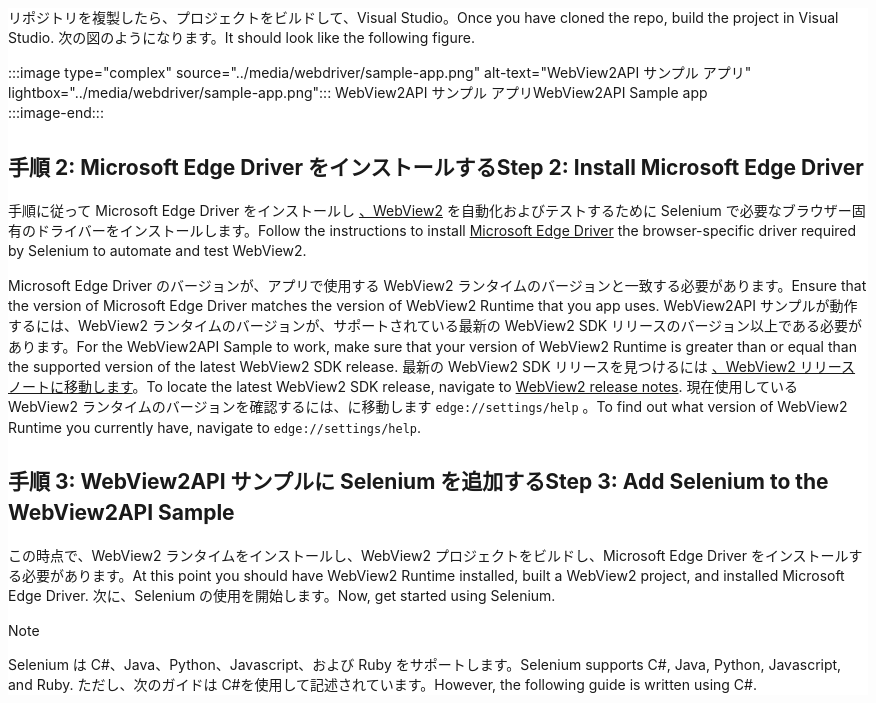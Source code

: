 <span data-ttu-id="81f4c-113">リポジトリを複製したら、プロジェクトをビルドして、Visual Studio。</span><span class="sxs-lookup"><span data-stu-id="81f4c-113">Once you have cloned the repo, build the project in Visual Studio.</span></span>  <span data-ttu-id="81f4c-114">次の図のようになります。</span><span class="sxs-lookup"><span data-stu-id="81f4c-114">It should look like the following figure.</span></span>  

:::image type="complex" source="../media/webdriver/sample-app.png" alt-text="WebView2API サンプル アプリ" lightbox="../media/webdriver/sample-app.png":::
   <span data-ttu-id="81f4c-116">WebView2API サンプル アプリ</span><span class="sxs-lookup"><span data-stu-id="81f4c-116">WebView2API Sample app</span></span>  
:::image-end:::    

## <a name="step-2--install-microsoft-edge-driver"></a><span data-ttu-id="81f4c-117">手順 2: Microsoft Edge Driver をインストールする</span><span class="sxs-lookup"><span data-stu-id="81f4c-117">Step 2:  Install Microsoft Edge Driver</span></span>  

<span data-ttu-id="81f4c-118">手順に従って Microsoft Edge Driver をインストールし [、WebView2][WebdriverChromiumDownloadMicrosoftEdgeDriver] を自動化およびテストするために Selenium で必要なブラウザー固有のドライバーをインストールします。</span><span class="sxs-lookup"><span data-stu-id="81f4c-118">Follow the instructions to install [Microsoft Edge Driver][WebdriverChromiumDownloadMicrosoftEdgeDriver] the browser-specific driver required by Selenium to automate and test WebView2.</span></span>  

<span data-ttu-id="81f4c-119">Microsoft Edge Driver のバージョンが、アプリで使用する WebView2 ランタイムのバージョンと一致する必要があります。</span><span class="sxs-lookup"><span data-stu-id="81f4c-119">Ensure that the version of Microsoft Edge Driver matches the version of WebView2 Runtime that you app uses.</span></span>  <span data-ttu-id="81f4c-120">WebView2API サンプルが動作するには、WebView2 ランタイムのバージョンが、サポートされている最新の WebView2 SDK リリースのバージョン以上である必要があります。</span><span class="sxs-lookup"><span data-stu-id="81f4c-120">For the WebView2API Sample to work, make sure that your version of WebView2 Runtime is greater than or equal than the supported version of the latest WebView2 SDK release.</span></span>  <span data-ttu-id="81f4c-121">最新の WebView2 SDK リリースを見つけるには [、WebView2 リリース ノートに移動します][Webview2ReleaseNotes]。</span><span class="sxs-lookup"><span data-stu-id="81f4c-121">To locate the latest WebView2 SDK release, navigate to [WebView2 release notes][Webview2ReleaseNotes].</span></span>  <span data-ttu-id="81f4c-122">現在使用している WebView2 ランタイムのバージョンを確認するには、に移動します `edge://settings/help` 。</span><span class="sxs-lookup"><span data-stu-id="81f4c-122">To find out what version of WebView2 Runtime you currently have, navigate to `edge://settings/help`.</span></span>  

## <a name="step-3--add-selenium-to-the-webview2api-sample"></a><span data-ttu-id="81f4c-123">手順 3: WebView2API サンプルに Selenium を追加する</span><span class="sxs-lookup"><span data-stu-id="81f4c-123">Step 3:  Add Selenium to the WebView2API Sample</span></span>  

<span data-ttu-id="81f4c-124">この時点で、WebView2 ランタイムをインストールし、WebView2 プロジェクトをビルドし、Microsoft Edge Driver をインストールする必要があります。</span><span class="sxs-lookup"><span data-stu-id="81f4c-124">At this point you should have WebView2 Runtime installed, built a WebView2 project, and installed Microsoft Edge Driver.</span></span>  <span data-ttu-id="81f4c-125">次に、Selenium の使用を開始します。</span><span class="sxs-lookup"><span data-stu-id="81f4c-125">Now, get started using Selenium.</span></span>  

> [!NOTE]
> <span data-ttu-id="81f4c-126">Selenium は C\#、Java、Python、Javascript、および Ruby をサポートします。</span><span class="sxs-lookup"><span data-stu-id="81f4c-126">Selenium supports C\#, Java, Python, Javascript, and Ruby.</span></span>  <span data-ttu-id="81f4c-127">ただし、次のガイドは C\#を使用して記述されています。</span><span class="sxs-lookup"><span data-stu-id="81f4c-127">However, the following guide is written using C\#.</span></span>  


[WebdriverChromium]: ../../webdriver-chromium/index.md "WebDriver (Chromium) を使用してテストオートメーションを|Microsoft Docs"  
[WebdriverChromiumDownloadMicrosoftEdgeDriver]: ../../webdriver-chromium/index.md#download-microsoft-edge-driver "Microsoft Edge Driver をダウンロードする - テストオートメーションに WebDriver (Chromium) を使用|Microsoft Docs"  
[WebViewIndex]: ../index.md "Microsoft Edge WebView2 の概要 - Microsoft Docs"  
[Webview2ReleaseNotes]: ../release-notes.md "WebView2 SDK のリリースノート |Microsoft Docs"  
[MicrosoftDeveloperMicrosoftEdgeWebDriverDownloads]: https://developer.microsoft.com/microsoft-edge/tools/webdriver#downloads "WebDriver ファイルをダウンロード|Microsoft Edge 開発者"  
[GithubMicrosoftedgewebview2samplesSampleappsWebview2apisample]: https://github.com/MicrosoftEdge/WebView2Samples/tree/master/SampleApps/WebView2APISample "WebView2 API サンプル - MicrosoftEdge/WebView2Samples |GitHub"  
[GithubMicrosoftedgeWebview2samplesSampleappsWebview2apisamplePrerequisites]: https://github.com/MicrosoftEdge/WebView2Samples/tree/master/SampleApps/WebView2APISample#prerequisites "前提条件 - WebView2 API のサンプル |GitHub"  
[NugetSeleniumWebdriver400Alpha04]: https://www.nuget.org/packages/Selenium.WebDriver/4.0.0-alpha04 "Selenium.WebDriver 4.0.0-alpha04 |NuGet ギャラリー"  
[SeleniumWebdriver]: https://www.selenium.dev/documentation/en/webdriver "WebDriver |Selenium"  
[W3cWebdriver2]: https://www.w3.org/TR/webdriver2 "WebDriver |W3C"  